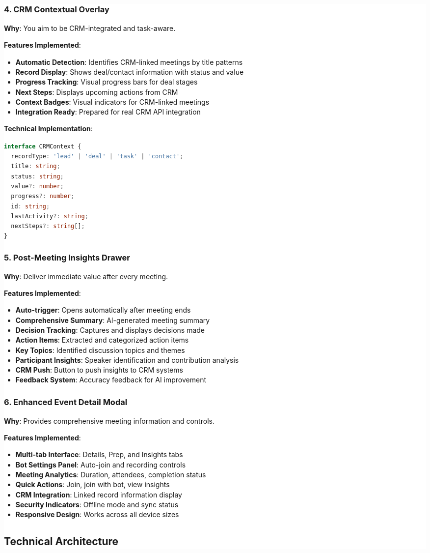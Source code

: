 ### 4. CRM Contextual Overlay

**Why**: You aim to be CRM-integrated and task-aware.

**Features Implemented**:
- **Automatic Detection**: Identifies CRM-linked meetings by title patterns
- **Record Display**: Shows deal/contact information with status and value
- **Progress Tracking**: Visual progress bars for deal stages
- **Next Steps**: Displays upcoming actions from CRM
- **Context Badges**: Visual indicators for CRM-linked meetings
- **Integration Ready**: Prepared for real CRM API integration

**Technical Implementation**:
```typescript
interface CRMContext {
  recordType: 'lead' | 'deal' | 'task' | 'contact';
  title: string;
  status: string;
  value?: number;
  progress?: number;
  id: string;
  lastActivity?: string;
  nextSteps?: string[];
}
```

### 5. Post-Meeting Insights Drawer

**Why**: Deliver immediate value after every meeting.

**Features Implemented**:
- **Auto-trigger**: Opens automatically after meeting ends
- **Comprehensive Summary**: AI-generated meeting summary
- **Decision Tracking**: Captures and displays decisions made
- **Action Items**: Extracted and categorized action items
- **Key Topics**: Identified discussion topics and themes
- **Participant Insights**: Speaker identification and contribution analysis
- **CRM Push**: Button to push insights to CRM systems
- **Feedback System**: Accuracy feedback for AI improvement

### 6. Enhanced Event Detail Modal

**Why**: Provides comprehensive meeting information and controls.

**Features Implemented**:
- **Multi-tab Interface**: Details, Prep, and Insights tabs
- **Bot Settings Panel**: Auto-join and recording controls
- **Meeting Analytics**: Duration, attendees, completion status
- **Quick Actions**: Join, join with bot, view insights
- **CRM Integration**: Linked record information display
- **Security Indicators**: Offline mode and sync status
- **Responsive Design**: Works across all device sizes

## Technical Architecture

